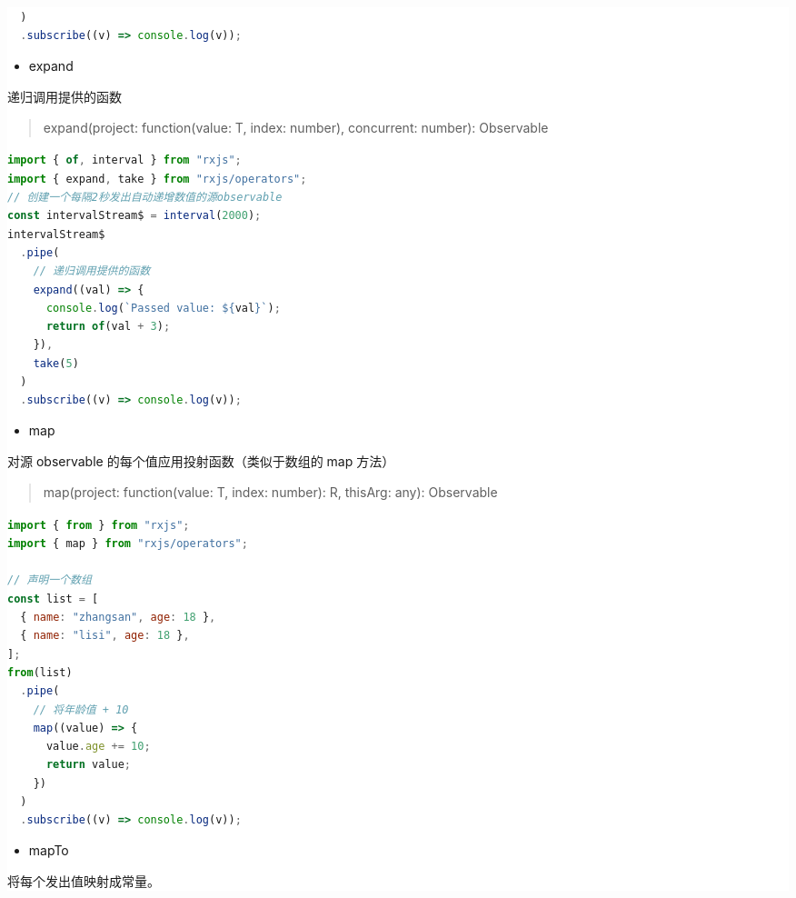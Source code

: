```js
  )
  .subscribe((v) => console.log(v));
```

- expand

递归调用提供的函数

> expand(project: function(value: T, index: number), concurrent: number): Observable

```js
import { of, interval } from "rxjs";
import { expand, take } from "rxjs/operators";
// 创建一个每隔2秒发出自动递增数值的源observable
const intervalStream$ = interval(2000);
intervalStream$
  .pipe(
    // 递归调用提供的函数
    expand((val) => {
      console.log(`Passed value: ${val}`);
      return of(val + 3);
    }),
    take(5)
  )
  .subscribe((v) => console.log(v));
```

- map

对源 observable 的每个值应用投射函数（类似于数组的 map 方法）

> map(project: function(value: T, index: number): R, thisArg: any): Observable

```js
import { from } from "rxjs";
import { map } from "rxjs/operators";

// 声明一个数组
const list = [
  { name: "zhangsan", age: 18 },
  { name: "lisi", age: 18 },
];
from(list)
  .pipe(
    // 将年龄值 + 10
    map((value) => {
      value.age += 10;
      return value;
    })
  )
  .subscribe((v) => console.log(v));
```

- mapTo

将每个发出值映射成常量。
